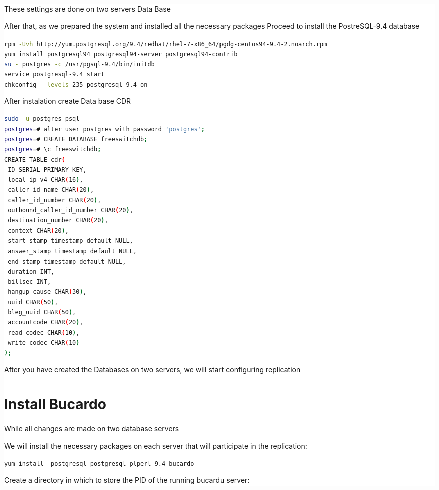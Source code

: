 These settings are done on two servers Data Base

After that, as we prepared the system and installed all the necessary packages
Proceed to install the PostreSQL-9.4 database


```bash
rpm -Uvh http://yum.postgresql.org/9.4/redhat/rhel-7-x86_64/pgdg-centos94-9.4-2.noarch.rpm
yum install postgresql94 postgresql94-server postgresql94-contrib
su - postgres -c /usr/pgsql-9.4/bin/initdb
service postgresql-9.4 start
chkconfig --levels 235 postgresql-9.4 on
```


After instalation create Data base CDR 

```bash
sudo -u postgres psql
postgres=# alter user postgres with password 'postgres';
postgres=# CREATE DATABASE freeswitchdb; 
postgres=# \c freeswitchdb;
CREATE TABLE cdr(
 ID SERIAL PRIMARY KEY,
 local_ip_v4 CHAR(16), 
 caller_id_name CHAR(20), 
 caller_id_number CHAR(20),
 outbound_caller_id_number CHAR(20),
 destination_number CHAR(20),
 context CHAR(20),
 start_stamp timestamp default NULL,
 answer_stamp timestamp default NULL,
 end_stamp timestamp default NULL,
 duration INT, 
 billsec INT, 
 hangup_cause CHAR(30),
 uuid CHAR(50),
 bleg_uuid CHAR(50),
 accountcode CHAR(20),
 read_codec CHAR(10),
 write_codec CHAR(10)
);
```


After you have created the Databases on two servers, we will start configuring replication

# Install Bucardo

While all changes are made on two database servers

We will install the necessary packages on each server that will participate in the replication:

```bash
yum install  postgresql postgresql-plperl-9.4 bucardo
```
Create a directory in which to store the PID of the running bucardu server:
